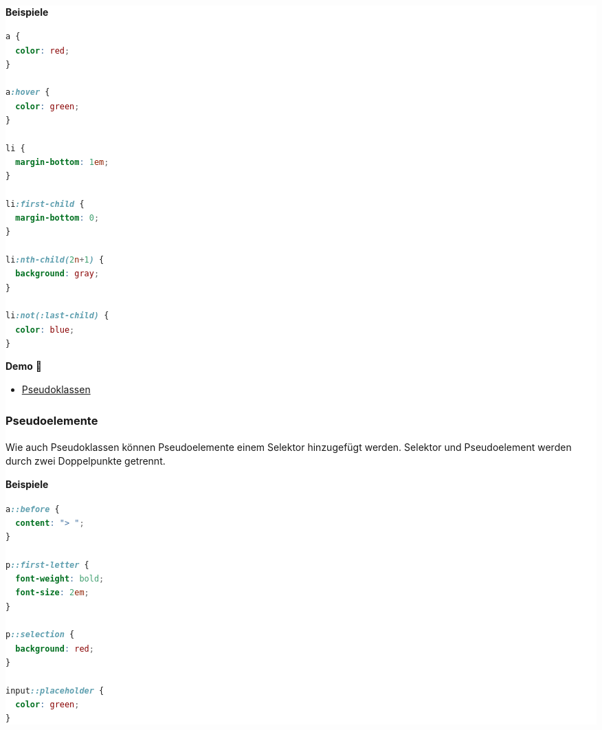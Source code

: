 **Beispiele**

```css
a {
  color: red;
}

a:hover {
  color: green;
}

li {
  margin-bottom: 1em;
}

li:first-child {
  margin-bottom: 0;
}

li:nth-child(2n+1) {
  background: gray;
}

li:not(:last-child) {
  color: blue;
}
```

**Demo** 🤯

- [Pseudoklassen](https://codesandbox.io/s/77lo9)

### Pseudoelemente

Wie auch Pseudoklassen können Pseudoelemente einem Selektor hinzugefügt werden. Selektor und Pseudoelement werden durch zwei Doppelpunkte getrennt.

**Beispiele**

```css
a::before {
  content: "> ";
}

p::first-letter {
  font-weight: bold;
  font-size: 2em;
}

p::selection {
  background: red;
}

input::placeholder {
  color: green;
}
```
